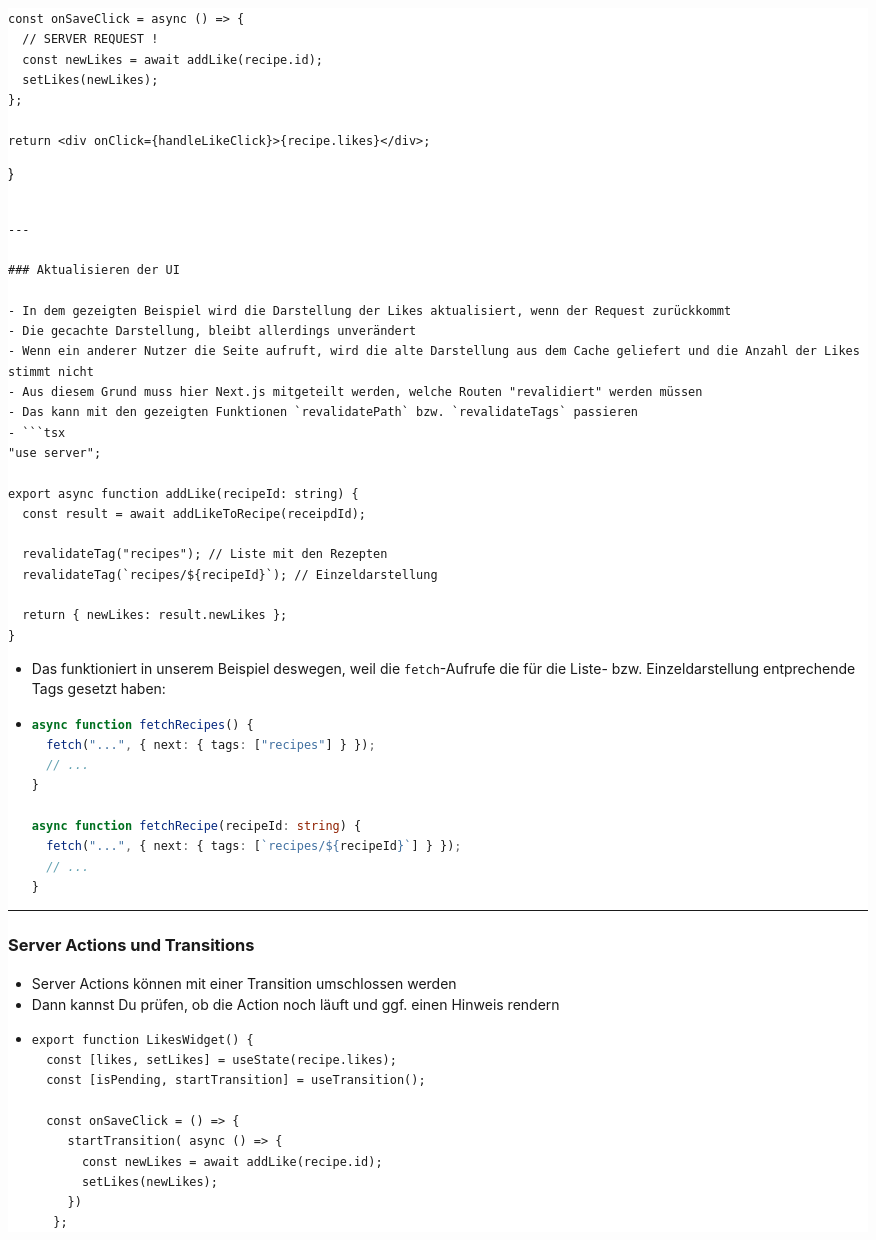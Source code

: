     const onSaveClick = async () => {
      // SERVER REQUEST !
      const newLikes = await addLike(recipe.id);
      setLikes(newLikes);
    };

    return <div onClick={handleLikeClick}>{recipe.likes}</div>;
  }
  ```

---

### Aktualisieren der UI

- In dem gezeigten Beispiel wird die Darstellung der Likes aktualisiert, wenn der Request zurückkommt
- Die gecachte Darstellung, bleibt allerdings unverändert
- Wenn ein anderer Nutzer die Seite aufruft, wird die alte Darstellung aus dem Cache geliefert und die Anzahl der Likes stimmt nicht
- Aus diesem Grund muss hier Next.js mitgeteilt werden, welche Routen "revalidiert" werden müssen
- Das kann mit den gezeigten Funktionen `revalidatePath` bzw. `revalidateTags` passieren
- ```tsx
  "use server";

  export async function addLike(recipeId: string) {
    const result = await addLikeToRecipe(receipdId);

    revalidateTag("recipes"); // Liste mit den Rezepten
    revalidateTag(`recipes/${recipeId}`); // Einzeldarstellung

    return { newLikes: result.newLikes };
  }
  ```

- Das funktioniert in unserem Beispiel deswegen, weil die `fetch`-Aufrufe die für die Liste- bzw. Einzeldarstellung entprechende Tags gesetzt haben:

* ```typescript
  async function fetchRecipes() {
    fetch("...", { next: { tags: ["recipes"] } });
    // ...
  }

  async function fetchRecipe(recipeId: string) {
    fetch("...", { next: { tags: [`recipes/${recipeId}`] } });
    // ...
  }
  ```

---

### Server Actions und Transitions

- Server Actions können mit einer Transition umschlossen werden
- Dann kannst Du prüfen, ob die Action noch läuft und ggf. einen Hinweis rendern
- ```tsx
  export function LikesWidget() {
    const [likes, setLikes] = useState(recipe.likes);
    const [isPending, startTransition] = useTransition();

    const onSaveClick = () => {
       startTransition( async () => {
         const newLikes = await addLike(recipe.id);
         setLikes(newLikes);
       })
     };
  ```

[//]: # "### Konsequenzen: Was bedeuten die neuen Features"
[//]: #
[//]: # "- Wird Code durch URL-Handling komplexer?"
[//]: #
[//]: # "- Wo ziehen wir Server/Client-Grenze?"
[//]: #
[//]: # "  - Button? Ganzes Formular?"
[//]: #
[//]: # "- Ganze Seite (oder Teile) werden neu gerendert"
[//]: #
[//]: # "  - Fertiges UI kommt dafür vom Server"
[//]: # "  - Das kann mehr Daten als bei (REST-)API-Call bedeuten!"
[//]: #
[//]: # "- Was fällt euch noch ein? 🤔"
[//]: #
[//]: # "---"